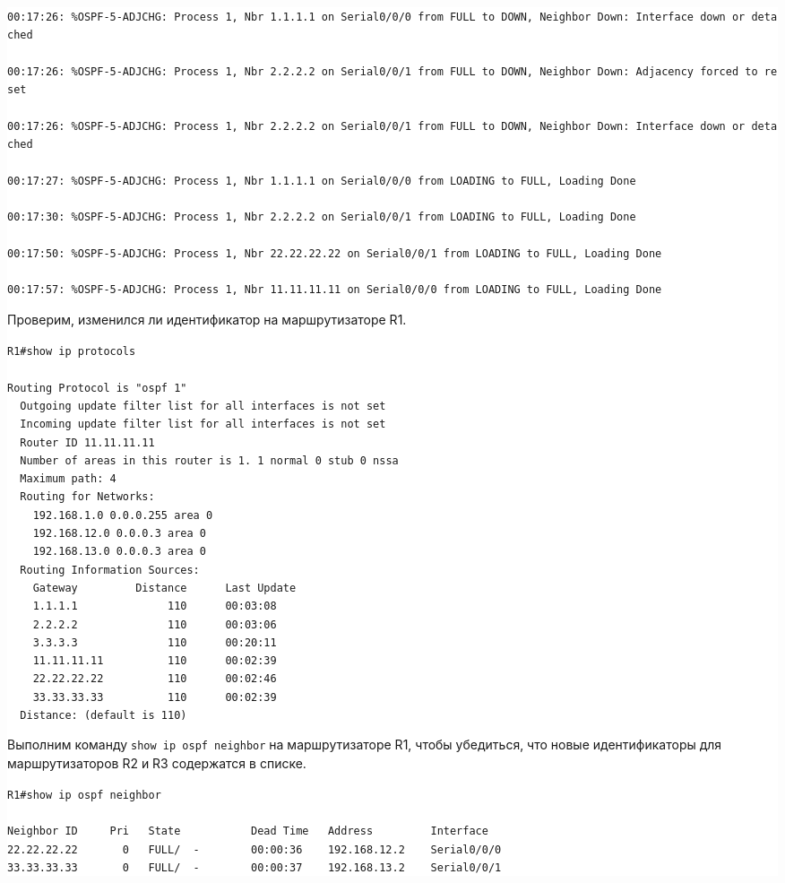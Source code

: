 ```
00:17:26: %OSPF-5-ADJCHG: Process 1, Nbr 1.1.1.1 on Serial0/0/0 from FULL to DOWN, Neighbor Down: Interface down or detached

00:17:26: %OSPF-5-ADJCHG: Process 1, Nbr 2.2.2.2 on Serial0/0/1 from FULL to DOWN, Neighbor Down: Adjacency forced to reset

00:17:26: %OSPF-5-ADJCHG: Process 1, Nbr 2.2.2.2 on Serial0/0/1 from FULL to DOWN, Neighbor Down: Interface down or detached

00:17:27: %OSPF-5-ADJCHG: Process 1, Nbr 1.1.1.1 on Serial0/0/0 from LOADING to FULL, Loading Done

00:17:30: %OSPF-5-ADJCHG: Process 1, Nbr 2.2.2.2 on Serial0/0/1 from LOADING to FULL, Loading Done

00:17:50: %OSPF-5-ADJCHG: Process 1, Nbr 22.22.22.22 on Serial0/0/1 from LOADING to FULL, Loading Done

00:17:57: %OSPF-5-ADJCHG: Process 1, Nbr 11.11.11.11 on Serial0/0/0 from LOADING to FULL, Loading Done
```

Проверим, изменился ли идентификатор на маршрутизаторе R1.

```
R1#show ip protocols 

Routing Protocol is "ospf 1"
  Outgoing update filter list for all interfaces is not set 
  Incoming update filter list for all interfaces is not set 
  Router ID 11.11.11.11
  Number of areas in this router is 1. 1 normal 0 stub 0 nssa
  Maximum path: 4
  Routing for Networks:
    192.168.1.0 0.0.0.255 area 0
    192.168.12.0 0.0.0.3 area 0
    192.168.13.0 0.0.0.3 area 0
  Routing Information Sources:  
    Gateway         Distance      Last Update 
    1.1.1.1              110      00:03:08
    2.2.2.2              110      00:03:06
    3.3.3.3              110      00:20:11
    11.11.11.11          110      00:02:39
    22.22.22.22          110      00:02:46
    33.33.33.33          110      00:02:39
  Distance: (default is 110)
```

Выполним команду ``show ip ospf neighbor`` на маршрутизаторе R1, чтобы убедиться, что новые идентификаторы для маршрутизаторов R2 и R3 содержатся в списке.

```
R1#show ip ospf neighbor 

Neighbor ID     Pri   State           Dead Time   Address         Interface
22.22.22.22       0   FULL/  -        00:00:36    192.168.12.2    Serial0/0/0
33.33.33.33       0   FULL/  -        00:00:37    192.168.13.2    Serial0/0/1
```
